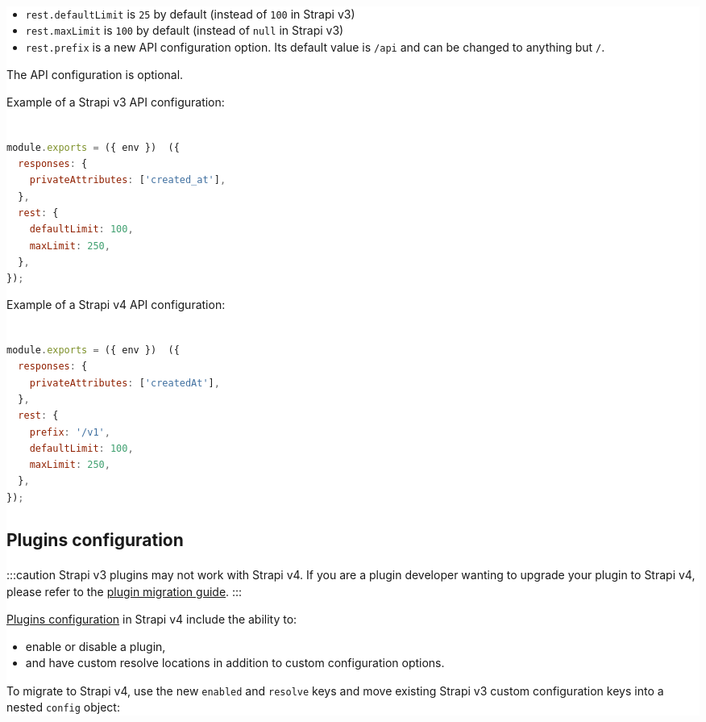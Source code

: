 - `rest.defaultLimit` is `25` by default (instead of `100` in Strapi v3)
- `rest.maxLimit` is `100` by default (instead of `null` in Strapi v3)
- `rest.prefix` is a new API configuration option. Its default value is `/api` and can be changed to anything but `/`.

The API configuration is optional.


 Example of a Strapi v3 API configuration:

```jsx title="./config/api.js"

module.exports = ({ env })  ({
  responses: {
    privateAttributes: ['created_at'],
  },
  rest: {
    defaultLimit: 100,
    maxLimit: 250,
  },
});
```




 Example of a Strapi v4 API configuration:

```js title="./config/api.js"

module.exports = ({ env })  ({
  responses: {
    privateAttributes: ['createdAt'],
  },
  rest: {
    prefix: '/v1',
    defaultLimit: 100,
    maxLimit: 250,
  },
});
```



## Plugins configuration

:::caution
Strapi v3 plugins may not work with Strapi v4. If you are a plugin developer wanting to upgrade your plugin to Strapi v4, please refer to the [plugin migration guide](/dev-docs/migration/v3-to-v4/plugin-migration).
:::

[Plugins configuration](/dev-docs/configurations/plugins) in Strapi v4 include the ability to:

- enable or disable a plugin,
- and have custom resolve locations in addition to custom configuration options.

To migrate to Strapi v4, use the new `enabled` and `resolve` keys and move existing Strapi v3 custom configuration keys into a nested `config` object:
